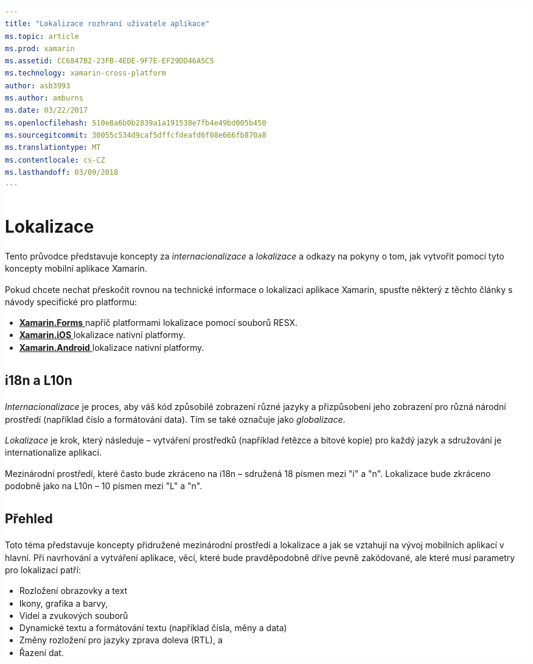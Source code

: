 ```yaml
---
title: "Lokalizace rozhraní uživatele aplikace"
ms.topic: article
ms.prod: xamarin
ms.assetid: CC6847B2-23FB-4EDE-9F7E-EF29DD46A5C5
ms.technology: xamarin-cross-platform
author: asb3993
ms.author: amburns
ms.date: 03/22/2017
ms.openlocfilehash: 510e8a6b0b2839a1a191538e7fb4e49bd005b450
ms.sourcegitcommit: 30055c534d9caf5dffcfdeafd6f08e666fb870a8
ms.translationtype: MT
ms.contentlocale: cs-CZ
ms.lasthandoff: 03/09/2018
---
```

# <a name="localization"></a>Lokalizace

Tento průvodce představuje koncepty za *internacionalizace* a *lokalizace* a odkazy na pokyny o tom, jak vytvořit pomocí tyto koncepty mobilní aplikace Xamarin.

Pokud chcete nechat přeskočit rovnou na technické informace o lokalizaci aplikace Xamarin, spusťte některý z těchto články s návody specifické pro platformu:

- [**Xamarin.Forms** ](~/xamarin-forms/app-fundamentals/localization.md) napříč platformami lokalizace pomocí souborů RESX.
- [**Xamarin.iOS** ](~/ios/app-fundamentals/localization/index.md) lokalizace nativní platformy.
- [**Xamarin.Android** ](~/android/app-fundamentals/localization.md) lokalizace nativní platformy.

## <a name="i18n-and-l10n"></a>i18n a L10n

*Internacionalizace* je proces, aby váš kód způsobilé zobrazení různé jazyky a přizpůsobení jeho zobrazení pro různá národní prostředí (například číslo a formátování data). Tím se také označuje jako *globalizace*.

*Lokalizace* je krok, který následuje – vytváření prostředků (například řetězce a bitové kopie) pro každý jazyk a sdružování je internationalize aplikaci.

Mezinárodní prostředí, které často bude zkráceno na i18n – sdružená 18 písmen mezi "i" a "n". Lokalizace bude zkráceno podobně jako na L10n – 10 písmen mezi "L" a "n".

## <a name="overview"></a>Přehled

Toto téma představuje koncepty přidružené mezinárodní prostředí a lokalizace a jak se vztahují na vývoj mobilních aplikací v hlavní.
Při navrhování a vytváření aplikace, věcí, které bude pravděpodobně dříve pevně zakódované, ale které musí parametry pro lokalizaci patří:

-   Rozložení obrazovky a text
-   Ikony, grafika a barvy,
-   Videí a zvukových souborů
-   Dynamické textu a formátování textu (například čísla, měny a data)
 - Změny rozložení pro jazyky zprava doleva (RTL), a
-   Řazení dat.
